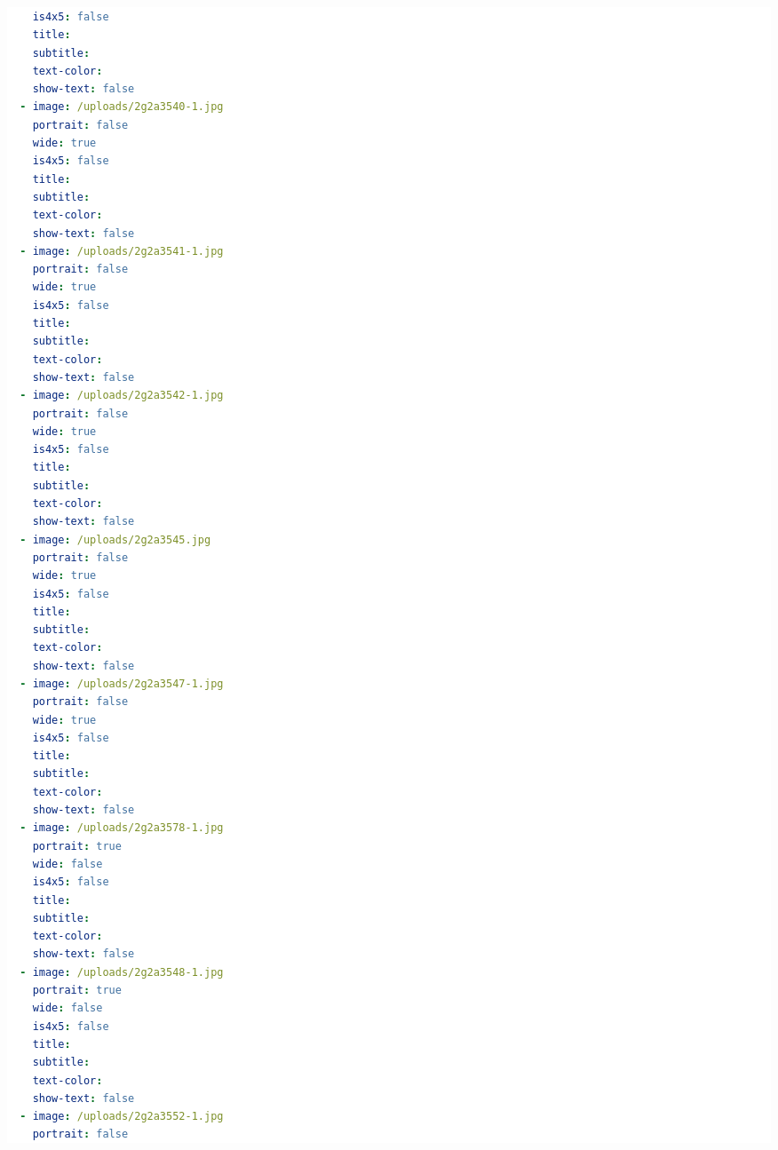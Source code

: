 ```yaml
    is4x5: false
    title:
    subtitle:
    text-color:
    show-text: false
  - image: /uploads/2g2a3540-1.jpg
    portrait: false
    wide: true
    is4x5: false
    title:
    subtitle:
    text-color:
    show-text: false
  - image: /uploads/2g2a3541-1.jpg
    portrait: false
    wide: true
    is4x5: false
    title:
    subtitle:
    text-color:
    show-text: false
  - image: /uploads/2g2a3542-1.jpg
    portrait: false
    wide: true
    is4x5: false
    title:
    subtitle:
    text-color:
    show-text: false
  - image: /uploads/2g2a3545.jpg
    portrait: false
    wide: true
    is4x5: false
    title:
    subtitle:
    text-color:
    show-text: false
  - image: /uploads/2g2a3547-1.jpg
    portrait: false
    wide: true
    is4x5: false
    title:
    subtitle:
    text-color:
    show-text: false
  - image: /uploads/2g2a3578-1.jpg
    portrait: true
    wide: false
    is4x5: false
    title:
    subtitle:
    text-color:
    show-text: false
  - image: /uploads/2g2a3548-1.jpg
    portrait: true
    wide: false
    is4x5: false
    title:
    subtitle:
    text-color:
    show-text: false
  - image: /uploads/2g2a3552-1.jpg
    portrait: false
```